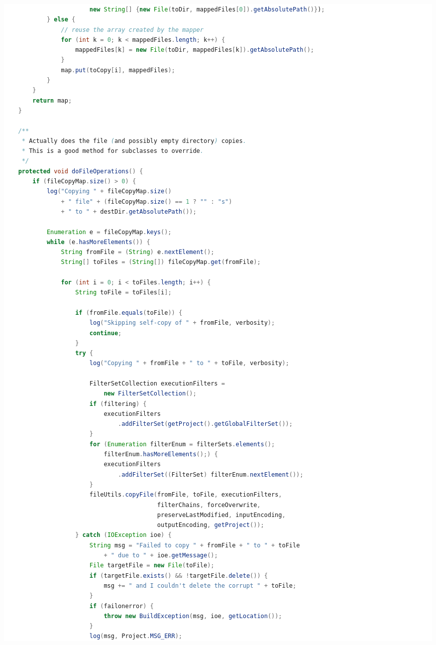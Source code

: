 ```java
                        new String[] {new File(toDir, mappedFiles[0]).getAbsolutePath()});
            } else {
                // reuse the array created by the mapper
                for (int k = 0; k < mappedFiles.length; k++) {
                    mappedFiles[k] = new File(toDir, mappedFiles[k]).getAbsolutePath();
                }
                map.put(toCopy[i], mappedFiles);
            }
        }
        return map;
    }

    /**
     * Actually does the file (and possibly empty directory) copies.
     * This is a good method for subclasses to override.
     */
    protected void doFileOperations() {
        if (fileCopyMap.size() > 0) {
            log("Copying " + fileCopyMap.size()
                + " file" + (fileCopyMap.size() == 1 ? "" : "s")
                + " to " + destDir.getAbsolutePath());

            Enumeration e = fileCopyMap.keys();
            while (e.hasMoreElements()) {
                String fromFile = (String) e.nextElement();
                String[] toFiles = (String[]) fileCopyMap.get(fromFile);

                for (int i = 0; i < toFiles.length; i++) {
                    String toFile = toFiles[i];

                    if (fromFile.equals(toFile)) {
                        log("Skipping self-copy of " + fromFile, verbosity);
                        continue;
                    }
                    try {
                        log("Copying " + fromFile + " to " + toFile, verbosity);

                        FilterSetCollection executionFilters =
                            new FilterSetCollection();
                        if (filtering) {
                            executionFilters
                                .addFilterSet(getProject().getGlobalFilterSet());
                        }
                        for (Enumeration filterEnum = filterSets.elements();
                            filterEnum.hasMoreElements();) {
                            executionFilters
                                .addFilterSet((FilterSet) filterEnum.nextElement());
                        }
                        fileUtils.copyFile(fromFile, toFile, executionFilters,
                                           filterChains, forceOverwrite,
                                           preserveLastModified, inputEncoding,
                                           outputEncoding, getProject());
                    } catch (IOException ioe) {
                        String msg = "Failed to copy " + fromFile + " to " + toFile
                            + " due to " + ioe.getMessage();
                        File targetFile = new File(toFile);
                        if (targetFile.exists() && !targetFile.delete()) {
                            msg += " and I couldn't delete the corrupt " + toFile;
                        }
                        if (failonerror) {
                            throw new BuildException(msg, ioe, getLocation());
                        }
                        log(msg, Project.MSG_ERR);
```